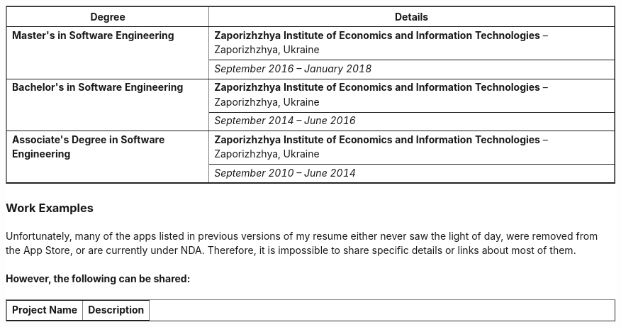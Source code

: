 <table border="1" cellpadding="10">
  <tr>
    <th>Degree</th>
    <th>Details</th>
  </tr>

  <tr>
    <td rowspan="2"><strong>Master's in Software Engineering</strong></td>
    <td>
      <strong>Zaporizhzhya Institute of Economics and Information Technologies</strong> – Zaporizhzhya, Ukraine
    </td>
  </tr>
  <tr>
    <td><em>September 2016 – January 2018</em></td>
  </tr>

  <tr>
    <td rowspan="2"><strong>Bachelor's in Software Engineering</strong></td>
    <td>
      <strong>Zaporizhzhya Institute of Economics and Information Technologies</strong> – Zaporizhzhya, Ukraine
    </td>
  </tr>
  <tr>
    <td><em>September 2014 – June 2016</em></td>
  </tr>

  <tr>
    <td rowspan="2"><strong>Associate's Degree in Software Engineering</strong></td>
    <td>
      <strong>Zaporizhzhya Institute of Economics and Information Technologies</strong> – Zaporizhzhya, Ukraine
    </td>
  </tr>
  <tr>
    <td><em>September 2010 – June 2014</em></td>
  </tr>
</table>

### Work Examples

Unfortunately, many of the apps listed in previous versions of my resume either never saw the light of day, were removed from the App Store, or are currently under NDA. Therefore, it is impossible to share specific details or links about most of them.

#### However, the following can be shared:

<table border="1" cellpadding="10">
  <tr>
    <th>Project Name</th>
    <th>Description</th>
  </tr>
 